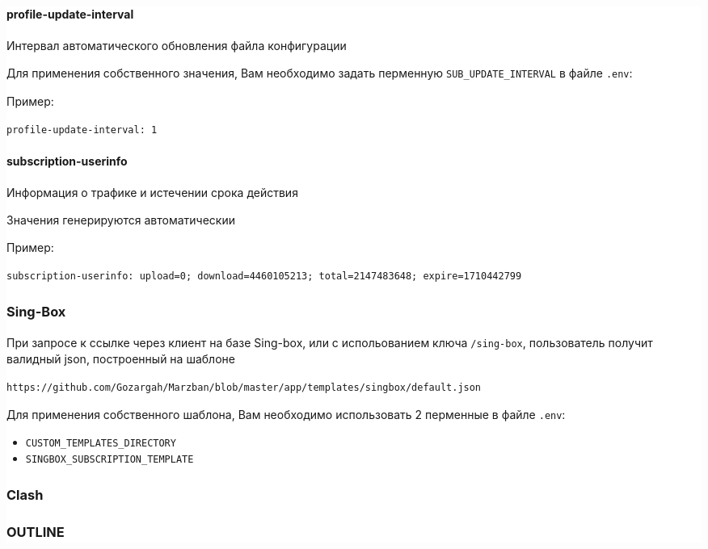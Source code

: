 #### profile-update-interval

Интервал автоматического обновления файла конфигурации

Для применения собственного значения, Вам необходимо задать перменную `SUB_UPDATE_INTERVAL` в файле `.env`:

Пример:

```
profile-update-interval: 1
```

#### subscription-userinfo

Информация о трафике и истечении срока действия

Значения генерируются автоматическии

Пример:

```
subscription-userinfo: upload=0; download=4460105213; total=2147483648; expire=1710442799
```

### Sing-Box

При запросе к ссылке через клиент на базе Sing-box, или с испольованием ключа `/sing-box`, пользователь получит валидный json, построенный на шаблоне


`https://github.com/Gozargah/Marzban/blob/master/app/templates/singbox/default.json`


Для применения собственного шаблона, Вам необходимо использовать 2 перменные в файле `.env`:

- `CUSTOM_TEMPLATES_DIRECTORY`
- `SINGBOX_SUBSCRIPTION_TEMPLATE`

### Clash

### OUTLINE
